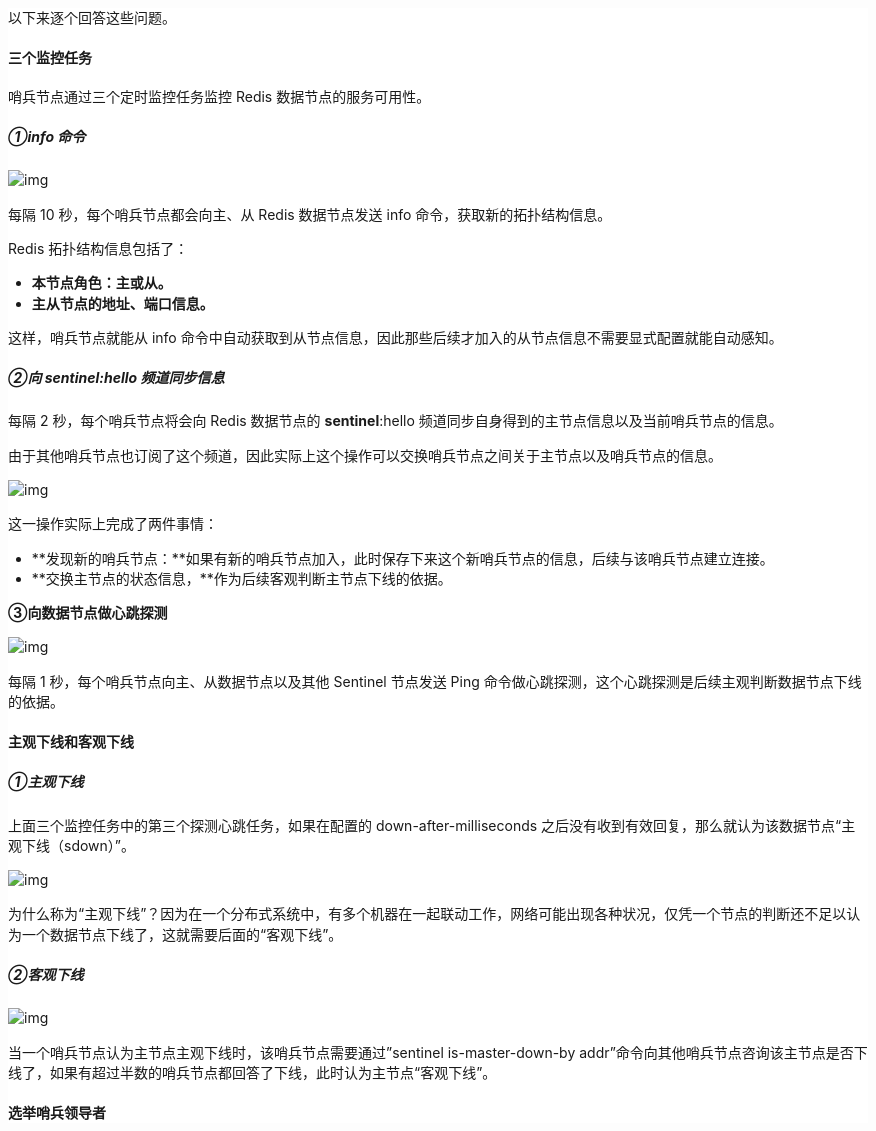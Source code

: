 以下来逐个回答这些问题。

#### **三个监控任务**

哨兵节点通过三个定时监控任务监控 Redis 数据节点的服务可用性。

##### **①info 命令**

![img](https://pic2.zhimg.com/v2-304608ed545318fde6ffeaaf9ae7e668_b.jpg)

每隔 10 秒，每个哨兵节点都会向主、从 Redis 数据节点发送 info 命令，获取新的拓扑结构信息。

Redis 拓扑结构信息包括了：

- **本节点角色：主或从。**
- **主从节点的地址、端口信息。**

这样，哨兵节点就能从 info 命令中自动获取到从节点信息，因此那些后续才加入的从节点信息不需要显式配置就能自动感知。

##### **②向 __sentinel__:hello 频道同步信息**

每隔 2 秒，每个哨兵节点将会向 Redis 数据节点的 __sentinel__:hello 频道同步自身得到的主节点信息以及当前哨兵节点的信息。

由于其他哨兵节点也订阅了这个频道，因此实际上这个操作可以交换哨兵节点之间关于主节点以及哨兵节点的信息。

![img](https://pic1.zhimg.com/v2-c411d102cfa7c7cb9d73ccdb74ae4e9e_b.png)

这一操作实际上完成了两件事情：

- **发现新的哨兵节点：**如果有新的哨兵节点加入，此时保存下来这个新哨兵节点的信息，后续与该哨兵节点建立连接。
- **交换主节点的状态信息，**作为后续客观判断主节点下线的依据。

**③向数据节点做心跳探测**

![img](https://picb.zhimg.com/v2-b38805200c647e0add75f743c10c1443_b.jpg)

每隔 1 秒，每个哨兵节点向主、从数据节点以及其他 Sentinel 节点发送 Ping 命令做心跳探测，这个心跳探测是后续主观判断数据节点下线的依据。

#### **主观下线和客观下线**

##### **①主观下线**

上面三个监控任务中的第三个探测心跳任务，如果在配置的 down-after-milliseconds 之后没有收到有效回复，那么就认为该数据节点“主观下线（sdown）”。

![img](https://pic4.zhimg.com/v2-caef27138ac2642566ceb2342b2d16df_b.jpg)

为什么称为“主观下线”？因为在一个分布式系统中，有多个机器在一起联动工作，网络可能出现各种状况，仅凭一个节点的判断还不足以认为一个数据节点下线了，这就需要后面的“客观下线”。

##### **②客观下线**

![img](https://pic4.zhimg.com/v2-d3a7221c945dd5824d942ffa19bd29f9_b.jpg)



当一个哨兵节点认为主节点主观下线时，该哨兵节点需要通过”sentinel is-master-down-by addr”命令向其他哨兵节点咨询该主节点是否下线了，如果有超过半数的哨兵节点都回答了下线，此时认为主节点“客观下线”。

#### **选举哨兵领导者**
